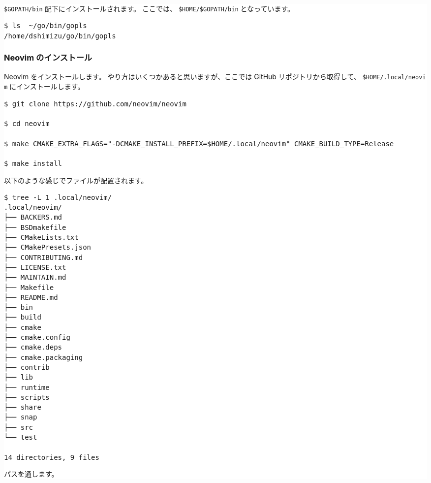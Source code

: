 
<p><code>$GOPATH/bin</code> 配下にインストールされます。
ここでは、 <code>$HOME/$GOPATH/bin</code> となっています。</p>

<pre class="code shell" data-lang="shell" data-unlink>$ ls  ~/go/bin/gopls
/home/dshimizu/go/bin/gopls</pre>


<h3 id="Neovim-のインストール">Neovim のインストール</h3>

<p>Neovim をインストールします。
やり方はいくつかあると思いますが、ここでは <a class="keyword" href="https://d.hatena.ne.jp/keyword/GitHub">GitHub</a> <a class="keyword" href="https://d.hatena.ne.jp/keyword/%A5%EA%A5%DD%A5%B8%A5%C8%A5%EA">リポジトリ</a>から取得して、 <code>$HOME/.local/neovim</code> にインストールします。</p>

<pre class="code shell" data-lang="shell" data-unlink>$ git clone https://github.com/neovim/neovim

$ cd neovim

$ make CMAKE_EXTRA_FLAGS=&#34;-DCMAKE_INSTALL_PREFIX=$HOME/.local/neovim&#34; CMAKE_BUILD_TYPE=Release

$ make install</pre>


<p>以下のような感じでファイルが配置されます。</p>

<pre class="code shell" data-lang="shell" data-unlink>$ tree -L 1 .local/neovim/
.local/neovim/
├── BACKERS.md
├── BSDmakefile
├── CMakeLists.txt
├── CMakePresets.json
├── CONTRIBUTING.md
├── LICENSE.txt
├── MAINTAIN.md
├── Makefile
├── README.md
├── bin
├── build
├── cmake
├── cmake.config
├── cmake.deps
├── cmake.packaging
├── contrib
├── lib
├── runtime
├── scripts
├── share
├── snap
├── src
└── test

14 directories, 9 files</pre>


<p>パスを通します。</p>
